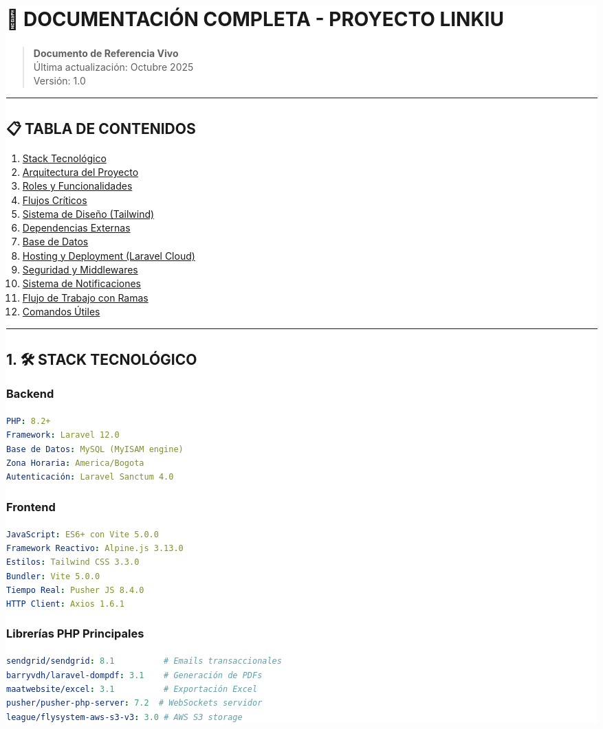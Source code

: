 # 📘 DOCUMENTACIÓN COMPLETA - PROYECTO LINKIU

> **Documento de Referencia Vivo**  
> Última actualización: Octubre 2025  
> Versión: 1.0

---

## 📋 TABLA DE CONTENIDOS

1. [Stack Tecnológico](#1-stack-tecnológico)
2. [Arquitectura del Proyecto](#2-arquitectura-del-proyecto)
3. [Roles y Funcionalidades](#3-roles-y-funcionalidades)
4. [Flujos Críticos](#4-flujos-críticos)
5. [Sistema de Diseño (Tailwind)](#5-sistema-de-diseño-tailwind)
6. [Dependencias Externas](#6-dependencias-externas)
7. [Base de Datos](#7-base-de-datos)
8. [Hosting y Deployment (Laravel Cloud)](#8-hosting-y-deployment-laravel-cloud)
9. [Seguridad y Middlewares](#9-seguridad-y-middlewares)
10. [Sistema de Notificaciones](#10-sistema-de-notificaciones)
11. [Flujo de Trabajo con Ramas](#11-flujo-de-trabajo-con-ramas)
12. [Comandos Útiles](#12-comandos-útiles)

---

## 1. 🛠️ STACK TECNOLÓGICO

### Backend
```yaml
PHP: 8.2+
Framework: Laravel 12.0
Base de Datos: MySQL (MyISAM engine)
Zona Horaria: America/Bogota
Autenticación: Laravel Sanctum 4.0
```

### Frontend
```yaml
JavaScript: ES6+ con Vite 5.0.0
Framework Reactivo: Alpine.js 3.13.0
Estilos: Tailwind CSS 3.3.0
Bundler: Vite 5.0.0
Tiempo Real: Pusher JS 8.4.0
HTTP Client: Axios 1.6.1
```

### Librerías PHP Principales
```yaml
sendgrid/sendgrid: 8.1          # Emails transaccionales
barryvdh/laravel-dompdf: 3.1    # Generación de PDFs
maatwebsite/excel: 3.1          # Exportación Excel
pusher/pusher-php-server: 7.2  # WebSockets servidor
league/flysystem-aws-s3-v3: 3.0 # AWS S3 storage
```
